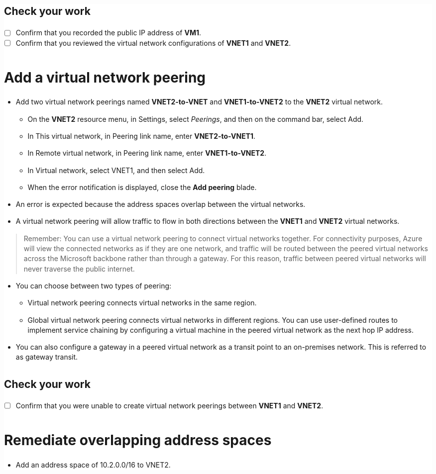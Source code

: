 ## Check your work

- [ ] Confirm that you recorded the public IP address of **VM1**.
- [ ] Confirm that you reviewed the virtual network configurations of **VNET1** and **VNET2**.

# Add a virtual network peering

- Add two virtual network peerings named **VNET2-to-VNET** and **VNET1-to-VNET2** to the **VNET2** virtual network.

  - On the **VNET2** resource menu, in Settings, select *Peerings*, and then on the command bar, select Add.


  - In This virtual network, in Peering link name, enter **VNET2-to-VNET1**.


  - In Remote virtual network, in Peering link name, enter **VNET1-to-VNET2**.


  - In Virtual network, select VNET1, and then select Add.

  - When the error notification is displayed, close the **Add peering** blade.


- An error is expected because the address spaces overlap between the virtual networks.

- A virtual network peering will allow traffic to flow in both directions between the **VNET1** and **VNET2** virtual networks.

> Remember: You can use a virtual network peering to connect virtual networks together. For connectivity purposes, Azure will view the connected networks as if they are one network, and traffic will be routed between the peered virtual networks across the Microsoft backbone rather than through a gateway. For this reason, traffic between peered virtual networks will never traverse the public internet.

- You can choose between two types of peering:

  - Virtual network peering connects virtual networks in the same region.

  - Global virtual network peering connects virtual networks in different regions.
    You can use user-defined routes to implement service chaining by configuring a virtual machine in the peered virtual network as the next hop IP address.


- You can also configure a gateway in a peered virtual network as a transit point to an on-premises network. This is referred to as gateway transit.

## Check your work

- [ ] Confirm that you were unable to create virtual network peerings between **VNET1** and **VNET2**.

# Remediate overlapping address spaces

- Add an address space of 10.2.0.0/16 to VNET2.
